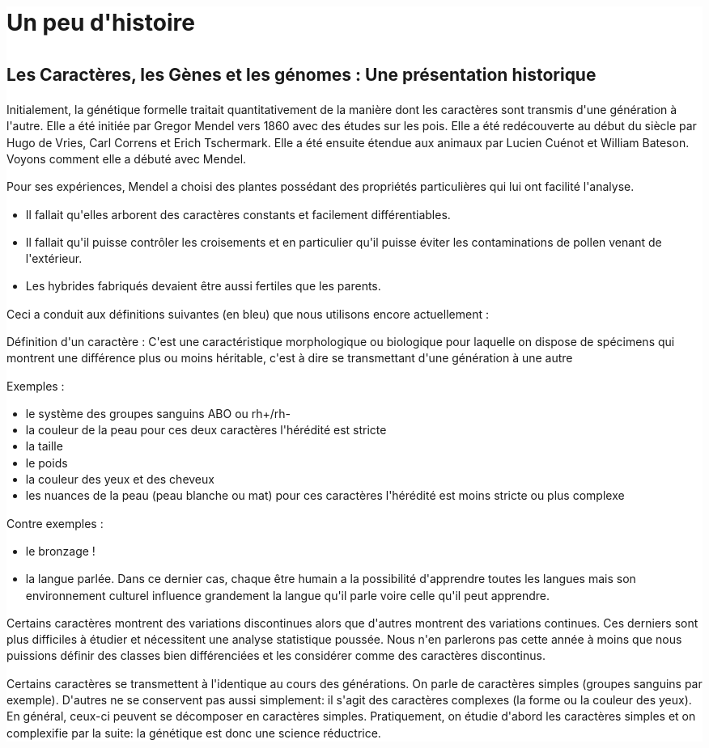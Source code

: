 # Un peu d'histoire

## Les Caractères, les Gènes et les génomes : Une présentation historique
 

Initialement, la génétique formelle traitait quantitativement de la manière dont les caractères sont transmis d'une génération à l'autre. Elle a été initiée par Gregor Mendel vers 1860 avec des études sur les pois. Elle a été redécouverte au début du siècle par Hugo de Vries, Carl Correns et Erich Tschermark. Elle a été ensuite étendue aux animaux par Lucien Cuénot et William Bateson. Voyons comment elle a débuté avec Mendel.

Pour ses expériences, Mendel a choisi des plantes possédant des propriétés particulières qui lui ont facilité l'analyse.

- Il fallait qu'elles arborent des caractères constants et facilement différentiables.

- Il fallait qu'il puisse contrôler les croisements et en particulier qu'il puisse éviter les contaminations de pollen venant de l'extérieur.

- Les hybrides fabriqués devaient être aussi fertiles que les parents.

Ceci a conduit aux définitions suivantes (en bleu) que nous utilisons encore actuellement :

Définition d'un caractère : C'est une caractéristique morphologique ou biologique pour laquelle on dispose de spécimens qui montrent une différence plus ou moins héritable, c'est à dire se transmettant d'une génération à une autre

Exemples :

- le système des groupes sanguins ABO ou rh+/rh-
- la couleur de la peau
pour ces deux caractères l'hérédité est stricte
- la taille
- le poids
- la couleur des yeux et des cheveux
- les nuances de la peau (peau blanche ou mat)
pour ces caractères l'hérédité est moins stricte ou plus complexe


Contre exemples :

- le bronzage !

- la langue parlée. Dans ce dernier cas, chaque être humain a la possibilité d'apprendre toutes les langues mais son environnement culturel influence grandement la langue qu'il parle voire celle qu'il peut apprendre.

Certains caractères montrent des variations discontinues alors que d'autres montrent des variations continues. Ces derniers sont plus difficiles à étudier et nécessitent une analyse statistique poussée. Nous n'en parlerons pas cette année à moins que nous puissions définir des classes bien différenciées et les considérer comme des caractères discontinus.

Certains caractères se transmettent à l'identique au cours des générations. On parle de caractères simples (groupes sanguins par exemple). D'autres ne se conservent pas aussi simplement: il s'agit des caractères complexes (la forme ou la couleur des yeux). En général, ceux-ci peuvent se décomposer en caractères simples. Pratiquement, on étudie d'abord les caractères simples et on complexifie par la suite: la génétique est donc une science réductrice.
